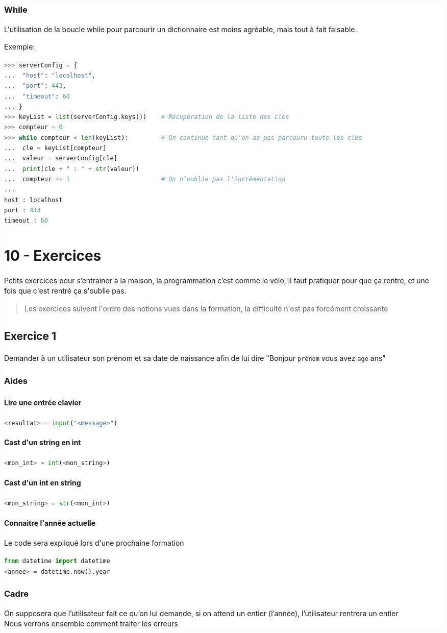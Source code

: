 ### While
L'utilisation de la boucle while pour parcourir un dictionnaire est moins agréable, mais tout à fait faisable.

Exemple:
```python
>>> serverConfig = {
...  "host": "localhost",
...  "port": 443,
...  "timeout": 60
... }
>>> keyList = list(serverConfig.keys())    # Récupération de la liste des clés
>>> compteur = 0
>>> while compteur < len(keyList):         # On continue tant qu'on as pas parcouru toute les clés
...  cle = keyList[compteur]
...  valeur = serverConfig[cle]
...  print(cle + " : " + str(valeur))
...  compteur += 1                         # On n’oublie pas l'incrémentation
...
host : localhost
port : 443
timeout : 60
``` 

# 10 - Exercices
Petits exercices pour s’entrainer à la maison, la programmation c’est comme le vélo, il faut pratiquer pour que ça rentre, et une fois que c'est rentré ça s'oublie pas.

> Les exercices suivent l'ordre des notions vues dans la formation, la difficulté n'est pas forcément croissante

## Exercice 1
Demander à un utilisateur son prénom et sa date de naissance afin de lui dire
"Bonjour `prénom` vous avez `age` ans"
### Aides

#### Lire une entrée clavier
```python
<resultat> = input("<message>")
```
#### Cast d'un string en int
```python
<mon_int> = int(<mon_string>)
```
#### Cast d'un int en string
```python
<mon_string> = str(<mon_int>)
```
#### Connaitre l'année actuelle
Le code sera expliqué lors d'une prochaine formation
```python
from datetime import datetime
<annee> = datetime.now().year
```
### Cadre
On supposera que l’utilisateur fait ce qu’on lui demande, si on attend un entier (l’année), l’utilisateur rentrera un entier  
Nous verrons ensemble comment traiter les erreurs
